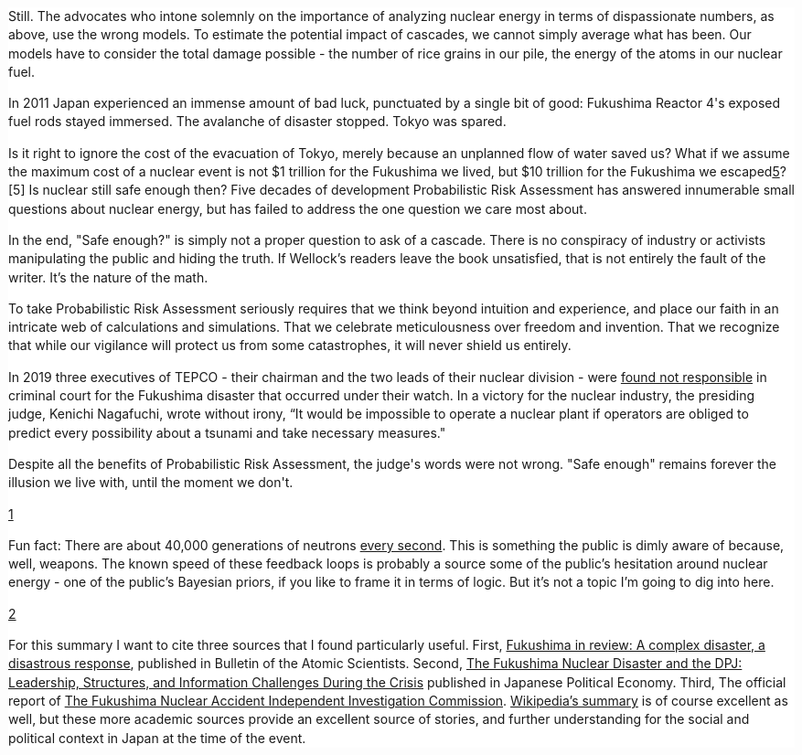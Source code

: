 Still. The advocates who intone solemnly on the importance of analyzing nuclear energy in terms of dispassionate numbers, as above, use the wrong models. To estimate the potential impact of cascades, we cannot simply average what has been. Our models have to consider the total damage possible - the number of rice grains in our pile, the energy of the atoms in our nuclear fuel. 

In 2011 Japan experienced an immense amount of bad luck, punctuated by a single bit of good: Fukushima Reactor 4's exposed fuel rods stayed immersed. The avalanche of disaster stopped. Tokyo was spared. 

Is it right to ignore the cost of the evacuation of Tokyo, merely because an unplanned flow of water saved us? What if we assume the maximum cost of a nuclear event is not $1 trillion for the Fukushima we lived, but $10 trillion for the Fukushima we escaped[5](https://www.astralcodexten.com/p/your-book-review-safe-enough#footnote-5-123357258)? [5] Is nuclear still safe enough then? Five decades of development Probabilistic Risk Assessment has answered innumerable small questions about nuclear energy, but has failed to address the one question we care most about.

In the end, "Safe enough?" is simply not a proper question to ask of a cascade. There is no conspiracy of industry or activists manipulating the public and hiding the truth. If Wellock’s readers leave the book unsatisfied, that is not entirely the fault of the writer. It’s the nature of the math. 

To take Probabilistic Risk Assessment seriously requires that we think beyond intuition and experience, and place our faith in an intricate web of calculations and simulations. That we celebrate meticulousness over freedom and invention. That we recognize that while our vigilance will protect us from some catastrophes, it will never shield us entirely.

In 2019 three executives of TEPCO - their chairman and the two leads of their nuclear division - were [found not responsible](https://www.nytimes.com/2019/09/19/business/japan-tepco-fukushima-nuclear-acquitted.html) in criminal court for the Fukushima disaster that occurred under their watch. In a victory for the nuclear industry, the presiding judge, Kenichi Nagafuchi, wrote without irony, “It would be impossible to operate a nuclear plant if operators are obliged to predict every possibility about a tsunami and take necessary measures."

Despite all the benefits of Probabilistic Risk Assessment, the judge's words were not wrong. "Safe enough" remains forever the illusion we live with, until the moment we don't.

[1](https://www.astralcodexten.com/p/your-book-review-safe-enough#footnote-anchor-1-123357258)

Fun fact: There are about 40,000 generations of neutrons [every second](https://www.nrc.gov/reading-rm/basic-ref/glossary/neutron-generation.html). This is something the public is dimly aware of because, well, weapons. The known speed of these feedback loops is probably a source some of the public’s hesitation around nuclear energy - one of the public’s Bayesian priors, if you like to frame it in terms of logic. But it’s not a topic I’m going to dig into here.

[2](https://www.astralcodexten.com/p/your-book-review-safe-enough#footnote-anchor-2-123357258)

For this summary I want to cite three sources that I found particularly useful. First, [Fukushima in review: A complex disaster, a disastrous response](https://journals.sagepub.com/doi/pdf/10.1177/0096340212440359), published in Bulletin of the Atomic Scientists. Second, [The Fukushima Nuclear Disaster and the DPJ: Leadership, Structures, and Information Challenges During the Crisis](https://deliverypdf.ssrn.com/delivery.php?ID=978074069119093087094085092084002065022033067082008069010096030077095075104110030077049010006099009024001093115004028000099073055029063052011082067104000096072108097014085011125097073098084084103068103086107127097006126024065098098124005074096005099072&EXT=pdf&INDEX=TRUE) published in Japanese Political Economy. Third, The official report of [The Fukushima Nuclear Accident Independent Investigation Commission](https://www.nirs.org/wp-content/uploads/fukushima/naiic_report.pdf). [Wikipedia’s summary](https://en.wikipedia.org/wiki/Fukushima_nuclear_disaster) is of course excellent as well, but these more academic sources provide an excellent source of stories, and further understanding for the social and political context in Japan at the time of the event.

